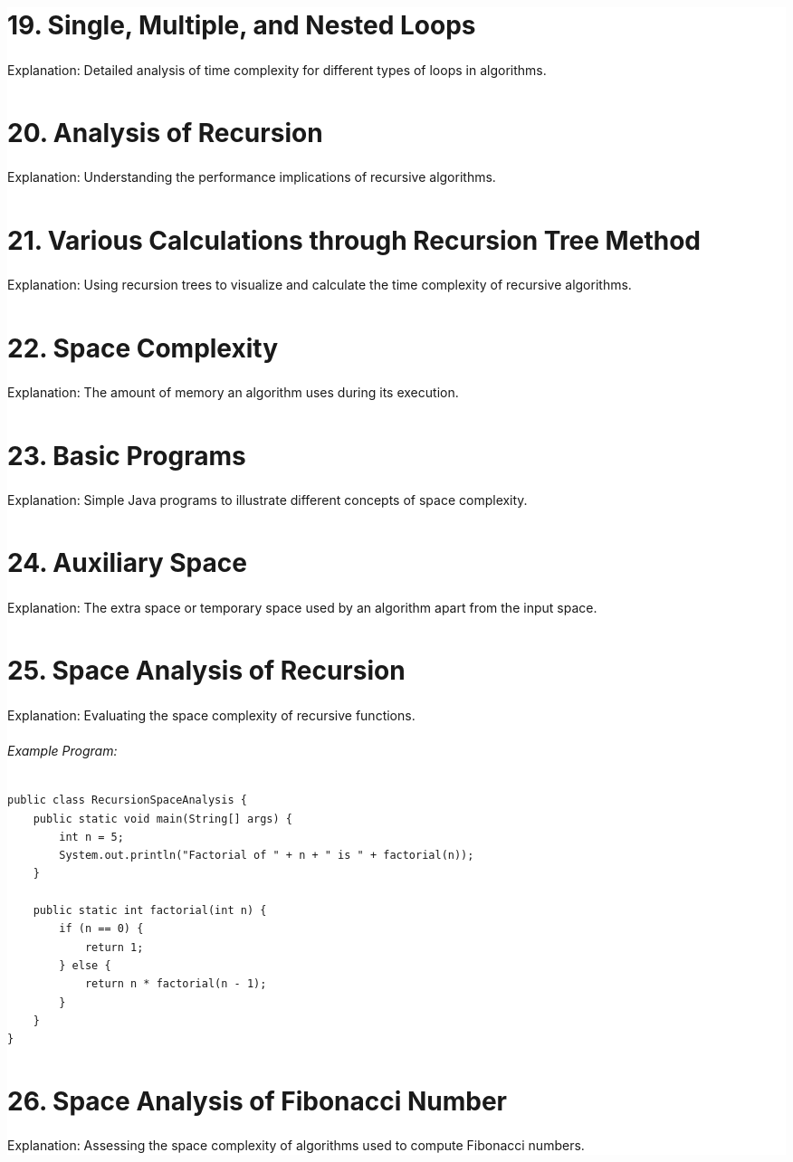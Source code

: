 # 19. Single, Multiple, and Nested Loops
Explanation: Detailed analysis of time complexity for different types of loops in algorithms.

# 20. Analysis of Recursion
Explanation: Understanding the performance implications of recursive algorithms.

# 21. Various Calculations through Recursion Tree Method
Explanation: Using recursion trees to visualize and calculate the time complexity of recursive algorithms.

# 22. Space Complexity
Explanation: The amount of memory an algorithm uses during its execution.

# 23. Basic Programs
Explanation: Simple Java programs to illustrate different concepts of space complexity.

# 24. Auxiliary Space
Explanation: The extra space or temporary space used by an algorithm apart from the input space.

# 25. Space Analysis of Recursion
Explanation: Evaluating the space complexity of recursive functions.

###### Example Program:
```
public class RecursionSpaceAnalysis {
    public static void main(String[] args) {
        int n = 5;
        System.out.println("Factorial of " + n + " is " + factorial(n));
    }

    public static int factorial(int n) {
        if (n == 0) {
            return 1;
        } else {
            return n * factorial(n - 1);
        }
    }
}
```

# 26. Space Analysis of Fibonacci Number
Explanation: Assessing the space complexity of algorithms used to compute Fibonacci numbers.
